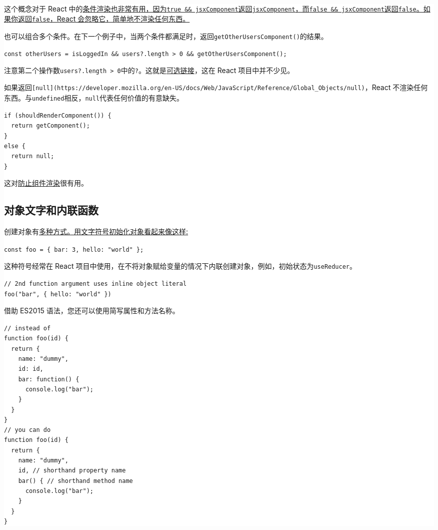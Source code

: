 这个概念对于 React 中的[条件渲染也非常有用，因为`true && jsxComponent`返回`jsxComponent`，而`false && jsxComponent`返回`false`。如果你返回`false`，React 会忽略它，简单地不渲染任何东西。](https://codepen.io/gaearon/pen/ozJddz?editors=0010)

也可以组合多个条件。在下一个例子中，当两个条件都满足时，返回`getOtherUsersComponent()`的结果。

```
const otherUsers = isLoggedIn && users?.length > 0 && getOtherUsersComponent();
```

注意第二个操作数`users?.length > 0`中的`?`。这就是[可选链接](https://blog.logrocket.com/optional-chaining-and-nullish-coalescing-in-javascript/)，这在 React 项目中并不少见。

如果返回`[null](https://developer.mozilla.org/en-US/docs/Web/JavaScript/Reference/Global_Objects/null)`，React 不渲染任何东西。与`undefined`相反，`null`代表任何价值的有意缺失。

```
if (shouldRenderComponent()) {
  return getComponent();
}
else {
  return null;
}
```

这对[防止组件渲染](https://codepen.io/gaearon/pen/Xjoqwm?editors=0010)很有用。

## 对象文字和内联函数

创建对象有[多种方式。用文字符号初始化对象看起来像这样:](https://developer.mozilla.org/en-US/docs/Web/JavaScript/Reference/Operators/Object_initializer)

```
const foo = { bar: 3, hello: "world" };
```

这种符号经常在 React 项目中使用，在不将对象赋给变量的情况下内联创建对象，例如，初始状态为`useReducer`。

```
// 2nd function argument uses inline object literal
foo("bar", { hello: "world" })
```

借助 ES2015 语法，您还可以使用简写属性和方法名称。

```
// instead of 
function foo(id) {
  return {
    name: "dummy",
    id: id,
    bar: function() {
      console.log("bar");
    }
  }
}
// you can do
function foo(id) {
  return {
    name: "dummy",
    id, // shorthand property name
    bar() { // shorthand method name
      console.log("bar");
    }
  }
}
```
